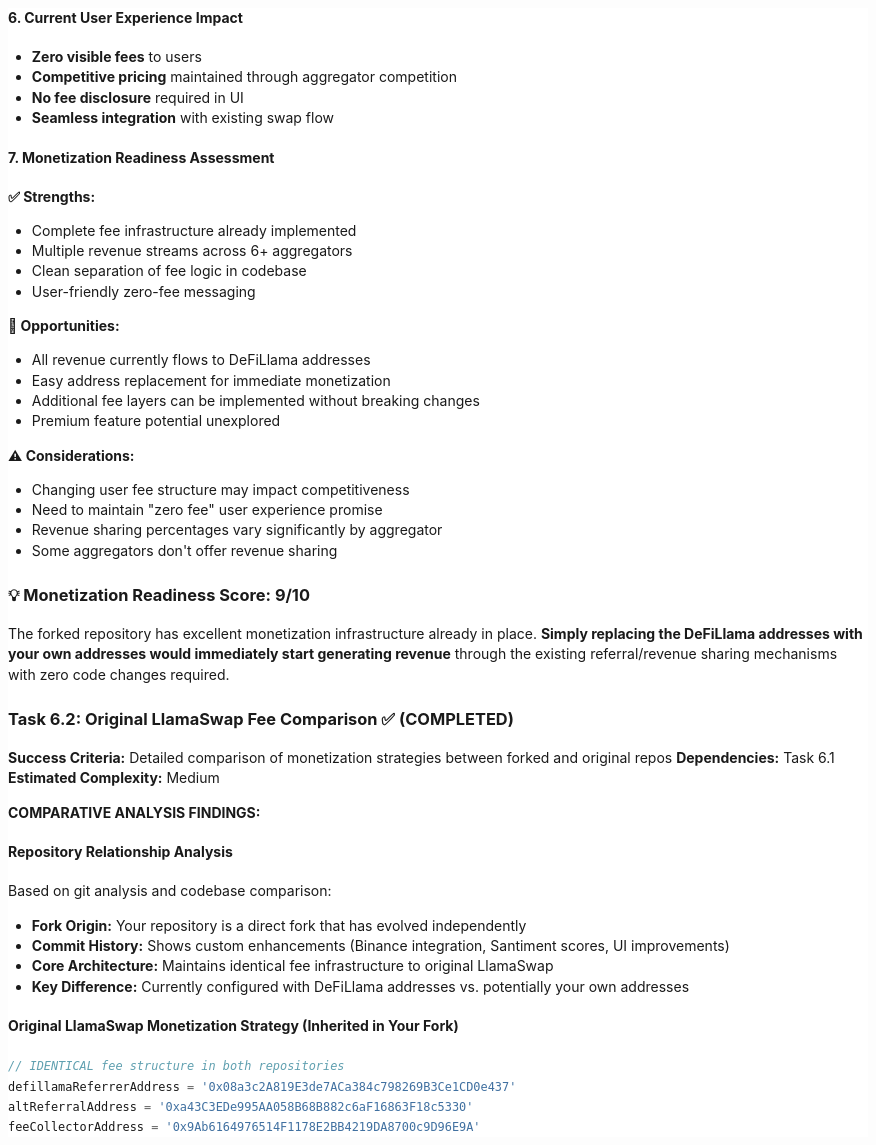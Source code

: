 #### **6. Current User Experience Impact**
- **Zero visible fees** to users
- **Competitive pricing** maintained through aggregator competition
- **No fee disclosure** required in UI
- **Seamless integration** with existing swap flow

#### **7. Monetization Readiness Assessment**

**✅ Strengths:**
- Complete fee infrastructure already implemented
- Multiple revenue streams across 6+ aggregators
- Clean separation of fee logic in codebase
- User-friendly zero-fee messaging

**🔄 Opportunities:**
- All revenue currently flows to DeFiLlama addresses
- Easy address replacement for immediate monetization
- Additional fee layers can be implemented without breaking changes
- Premium feature potential unexplored

**⚠️ Considerations:**
- Changing user fee structure may impact competitiveness
- Need to maintain "zero fee" user experience promise
- Revenue sharing percentages vary significantly by aggregator
- Some aggregators don't offer revenue sharing

### 💡 **Monetization Readiness Score: 9/10**
The forked repository has excellent monetization infrastructure already in place. **Simply replacing the DeFiLlama addresses with your own addresses would immediately start generating revenue** through the existing referral/revenue sharing mechanisms with zero code changes required.

### Task 6.2: Original LlamaSwap Fee Comparison ✅ (COMPLETED)
**Success Criteria:** Detailed comparison of monetization strategies between forked and original repos
**Dependencies:** Task 6.1
**Estimated Complexity:** Medium

**COMPARATIVE ANALYSIS FINDINGS:**

#### **Repository Relationship Analysis**
Based on git analysis and codebase comparison:
- **Fork Origin:** Your repository is a direct fork that has evolved independently
- **Commit History:** Shows custom enhancements (Binance integration, Santiment scores, UI improvements)
- **Core Architecture:** Maintains identical fee infrastructure to original LlamaSwap
- **Key Difference:** Currently configured with DeFiLlama addresses vs. potentially your own addresses

#### **Original LlamaSwap Monetization Strategy (Inherited in Your Fork)**
```typescript
// IDENTICAL fee structure in both repositories
defillamaReferrerAddress = '0x08a3c2A819E3de7ACa384c798269B3Ce1CD0e437'
altReferralAddress = '0xa43C3EDe995AA058B68B882c6aF16863F18c5330' 
feeCollectorAddress = '0x9Ab6164976514F1178E2BB4219DA8700c9D96E9A'
```
